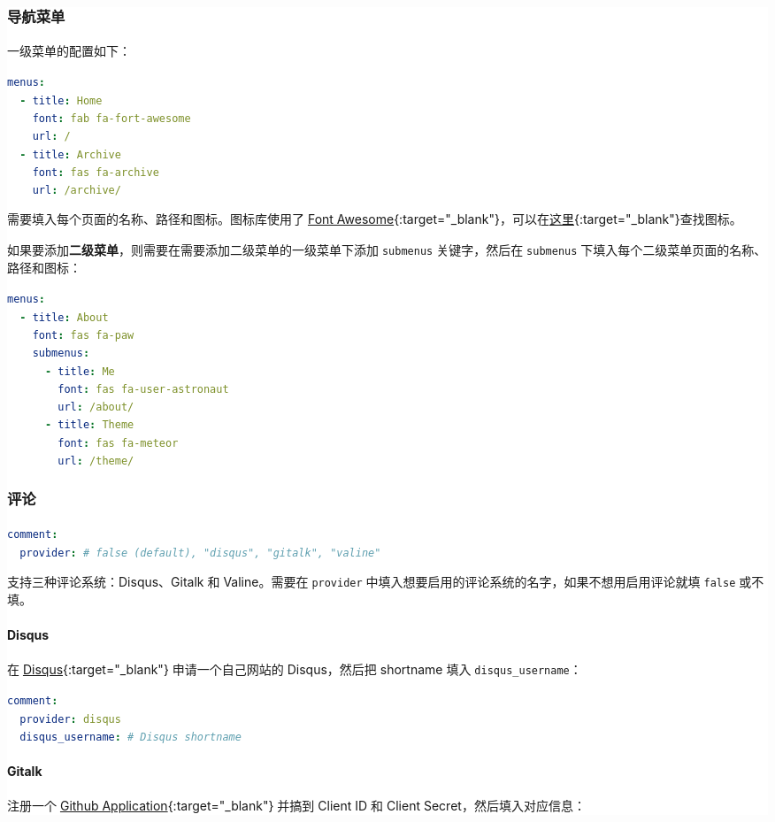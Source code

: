 
### 导航菜单

一级菜单的配置如下：

```yaml
menus:
  - title: Home
    font: fab fa-fort-awesome
    url: /
  - title: Archive
    font: fas fa-archive
    url: /archive/
```

需要填入每个页面的名称、路径和图标。图标库使用了 [Font Awesome](https://fontawesome.com){:target="_blank"}，可以在[这里](https://fontawesome.com/icons){:target="_blank"}查找图标。

如果要添加**二级菜单**，则需要在需要添加二级菜单的一级菜单下添加 `submenus` 关键字，然后在 `submenus` 下填入每个二级菜单页面的名称、路径和图标：

```yaml
menus:
  - title: About
    font: fas fa-paw
    submenus:
      - title: Me
        font: fas fa-user-astronaut
        url: /about/
      - title: Theme
        font: fas fa-meteor
        url: /theme/
```

### 评论

```yaml
comment: 
  provider: # false (default), "disqus", "gitalk", "valine"
```

支持三种评论系统：Disqus、Gitalk 和 Valine。需要在 `provider` 中填入想要启用的评论系统的名字，如果不想用启用评论就填 `false` 或不填。

#### Disqus

在 [Disqus](https://disqus.com/){:target="_blank"} 申请一个自己网站的 Disqus，然后把 shortname 填入 `disqus_username`：

```yaml
comment: 
  provider: disqus
  disqus_username: # Disqus shortname
```

#### Gitalk

注册一个 [Github Application](https://github.com/settings/applications/new){:target="_blank"} 并搞到 Client ID 和 Client Secret，然后填入对应信息：
